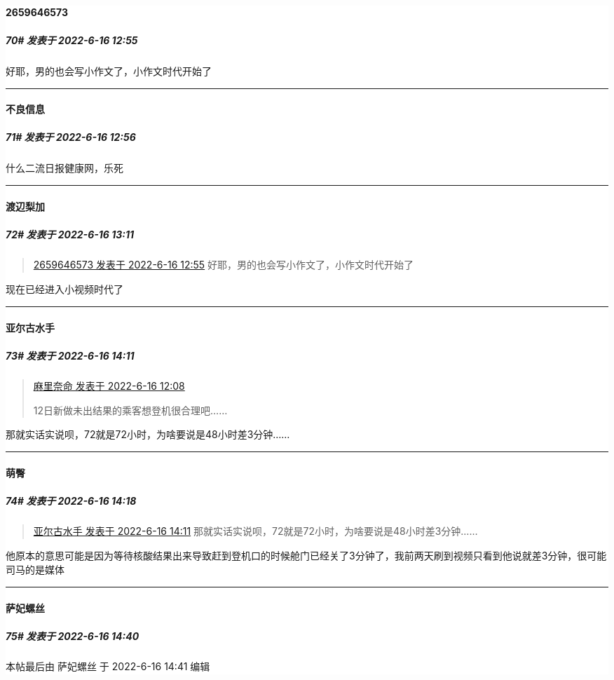####  2659646573  
##### 70#       发表于 2022-6-16 12:55

好耶，男的也会写小作文了，小作文时代开始了

*****

####  不良信息  
##### 71#       发表于 2022-6-16 12:56

什么二流日报健康网，乐死



*****

####  渡辺梨加  
##### 72#       发表于 2022-6-16 13:11

<blockquote><a href="httphttps://bbs.saraba1st.com/2b/forum.php?mod=redirect&amp;goto=findpost&amp;pid=56290533&amp;ptid=2076062" target="_blank">2659646573 发表于 2022-6-16 12:55</a>
好耶，男的也会写小作文了，小作文时代开始了</blockquote>
现在已经进入小视频时代了



*****

####  亚尔古水手  
##### 73#       发表于 2022-6-16 14:11

<blockquote><a href="httphttps://bbs.saraba1st.com/2b/forum.php?mod=redirect&amp;goto=findpost&amp;pid=56289931&amp;ptid=2076062" target="_blank">麻里奈命 发表于 2022-6-16 12:08</a>

12日新做未出结果的乘客想登机很合理吧……</blockquote>
那就实话实说呗，72就是72小时，为啥要说是48小时差3分钟……



*****

####  萌臀  
##### 74#       发表于 2022-6-16 14:18

<blockquote><a href="httphttps://bbs.saraba1st.com/2b/forum.php?mod=redirect&amp;goto=findpost&amp;pid=56291377&amp;ptid=2076062" target="_blank">亚尔古水手 发表于 2022-6-16 14:11</a>
那就实话实说呗，72就是72小时，为啥要说是48小时差3分钟……</blockquote>
他原本的意思可能是因为等待核酸结果出来导致赶到登机口的时候舱门已经关了3分钟了，我前两天刷到视频只看到他说就差3分钟，很可能司马的是媒体



*****

####  萨妃螺丝  
##### 75#       发表于 2022-6-16 14:40

 本帖最后由 萨妃螺丝 于 2022-6-16 14:41 编辑 
